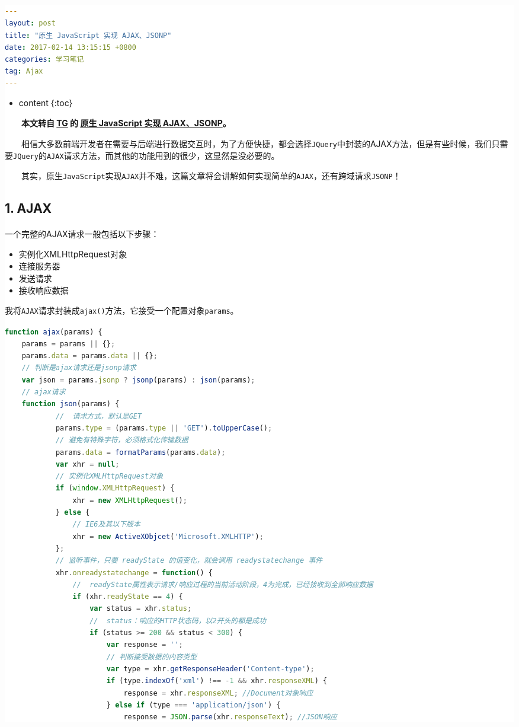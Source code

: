 ```yaml
---
layout: post
title: "原生 JavaScript 实现 AJAX、JSONP"
date: 2017-02-14 13:15:15 +0800
categories: 学习笔记
tag: Ajax
---
```


* content
{:toc}

　　**本文转自 [TG](http://ghmagical.com/) 的 [原生 JavaScript 实现 AJAX、JSONP](http://ghmagical.com/article/page/id/AASiankfBJWp)。**

　　相信大多数前端开发者在需要与后端进行数据交互时，为了方便快捷，都会选择`JQuery`中封装的AJAX方法，但是有些时候，我们只需要`JQuery`的`AJAX`请求方法，而其他的功能用到的很少，这显然是没必要的。

　　其实，原生`JavaScript`实现`AJAX`并不难，这篇文章将会讲解如何实现简单的`AJAX`，还有跨域请求`JSONP`！


## 1. AJAX

一个完整的AJAX请求一般包括以下步骤：

- 实例化XMLHttpRequest对象
- 连接服务器
- 发送请求
- 接收响应数据

我将`AJAX`请求封装成`ajax()`方法，它接受一个配置对象`params`。

```js
function ajax(params) {
    params = params || {};
    params.data = params.data || {};
    // 判断是ajax请求还是jsonp请求
    var json = params.jsonp ? jsonp(params) : json(params);
    // ajax请求   
    function json(params) {
            //  请求方式，默认是GET
            params.type = (params.type || 'GET').toUpperCase();
            // 避免有特殊字符，必须格式化传输数据  
            params.data = formatParams(params.data);
            var xhr = null;
            // 实例化XMLHttpRequest对象   
            if (window.XMLHttpRequest) {
                xhr = new XMLHttpRequest();
            } else {
                // IE6及其以下版本   
                xhr = new ActiveXObjcet('Microsoft.XMLHTTP');
            };
            // 监听事件，只要 readyState 的值变化，就会调用 readystatechange 事件 
            xhr.onreadystatechange = function() {
                //  readyState属性表示请求/响应过程的当前活动阶段，4为完成，已经接收到全部响应数据
                if (xhr.readyState == 4) {
                    var status = xhr.status;
                    //  status：响应的HTTP状态码，以2开头的都是成功
                    if (status >= 200 && status < 300) {
                        var response = '';
                        // 判断接受数据的内容类型  
                        var type = xhr.getResponseHeader('Content-type');
                        if (type.indexOf('xml') !== -1 && xhr.responseXML) {
                            response = xhr.responseXML; //Document对象响应   
                        } else if (type === 'application/json') {
                            response = JSON.parse(xhr.responseText); //JSON响应   
```